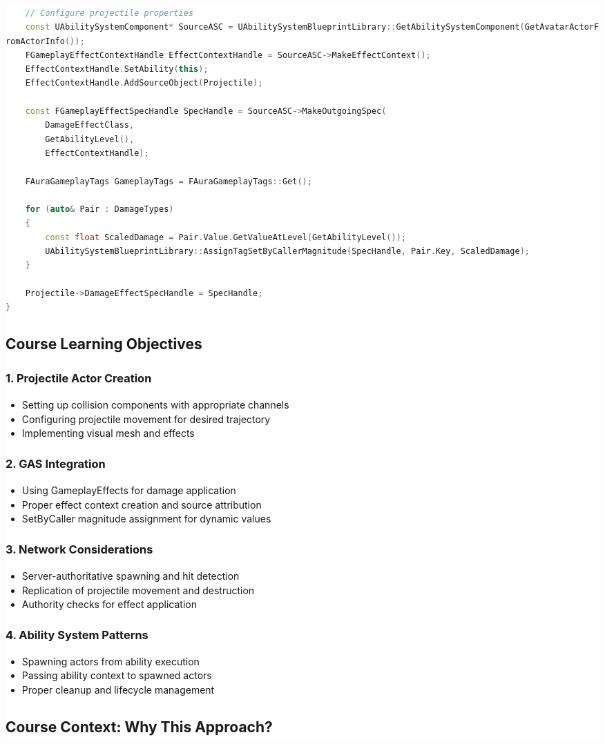 ```cpp
    // Configure projectile properties
    const UAbilitySystemComponent* SourceASC = UAbilitySystemBlueprintLibrary::GetAbilitySystemComponent(GetAvatarActorFromActorInfo());
    FGameplayEffectContextHandle EffectContextHandle = SourceASC->MakeEffectContext();
    EffectContextHandle.SetAbility(this);
    EffectContextHandle.AddSourceObject(Projectile);

    const FGameplayEffectSpecHandle SpecHandle = SourceASC->MakeOutgoingSpec(
        DamageEffectClass,
        GetAbilityLevel(),
        EffectContextHandle);

    FAuraGameplayTags GameplayTags = FAuraGameplayTags::Get();
    
    for (auto& Pair : DamageTypes)
    {
        const float ScaledDamage = Pair.Value.GetValueAtLevel(GetAbilityLevel());
        UAbilitySystemBlueprintLibrary::AssignTagSetByCallerMagnitude(SpecHandle, Pair.Key, ScaledDamage);
    }

    Projectile->DamageEffectSpecHandle = SpecHandle;
}
```

## Course Learning Objectives

### 1. Projectile Actor Creation
- Setting up collision components with appropriate channels
- Configuring projectile movement for desired trajectory
- Implementing visual mesh and effects

### 2. GAS Integration
- Using GameplayEffects for damage application
- Proper effect context creation and source attribution
- SetByCaller magnitude assignment for dynamic values

### 3. Network Considerations
- Server-authoritative spawning and hit detection
- Replication of projectile movement and destruction
- Authority checks for effect application

### 4. Ability System Patterns
- Spawning actors from ability execution
- Passing ability context to spawned actors
- Proper cleanup and lifecycle management

## Course Context: Why This Approach?
